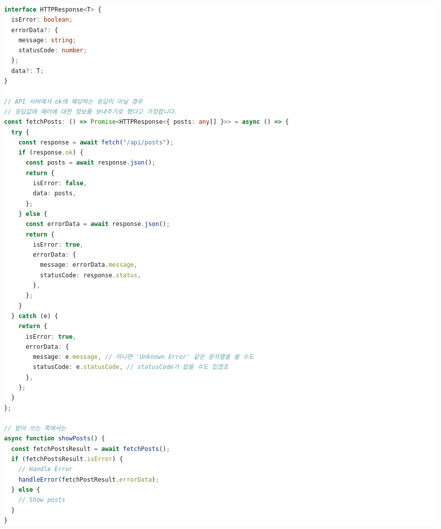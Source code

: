 ```typescript
interface HTTPResponse<T> {
  isError: boolean;
  errorData?: {
    message: string;
    statusCode: number;
  };
  data?: T;
}

// API 서버에서 ok에 해당하는 응답이 아닐 경우
// 응답값에 에러에 대한 정보를 보내주기로 했다고 가정합니다.
const fetchPosts: () => Promise<HTTPResponse<{ posts: any[] }>> = async () => {
  try {
    const response = await fetch("/api/posts");
    if (response.ok) {
      const posts = await response.json();
      return {
        isError: false,
        data: posts,
      };
    } else {
      const errorData = await response.json();
      return {
        isError: true,
        errorData: {
          message: errorData.message,
          statusCode: response.status,
        },
      };
    }
  } catch (e) {
    return {
      isError: true,
      errorData: {
        message: e.message, // 아니면 'Unknown Error' 같은 문자열을 쓸 수도
        statusCode: e.statusCode, // statusCode가 없을 수도 있겠죠
      },
    };
  }
};

// 받아 쓰는 쪽에서는
async function showPosts() {
  const fetchPostsResult = await fetchPosts();
  if (fetchPostsResult.isError) {
    // Handle Error
    handleError(fetchPostResult.errorData);
  } else {
    // Show posts
  }
}
```
